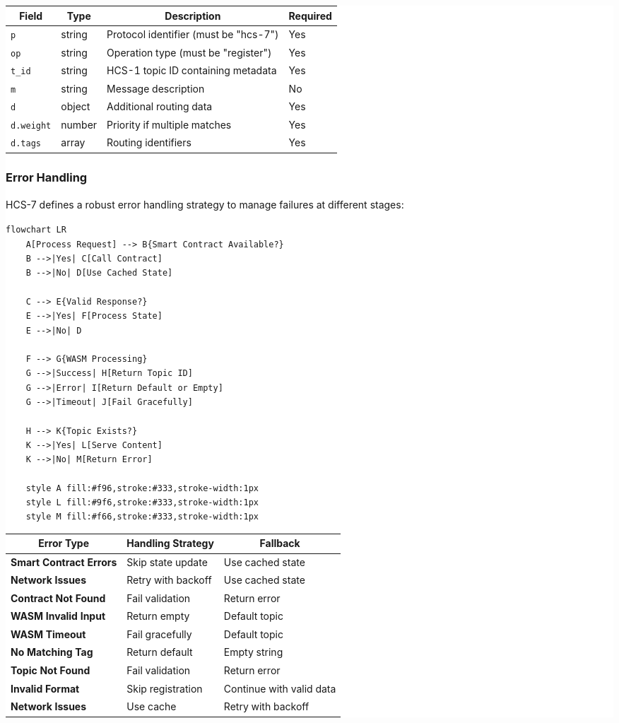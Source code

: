 | Field      | Type   | Description                           | Required |
| ---------- | ------ | ------------------------------------- | -------- |
| `p`        | string | Protocol identifier (must be "hcs-7") | Yes      |
| `op`       | string | Operation type (must be "register")   | Yes      |
| `t_id`     | string | HCS-1 topic ID containing metadata    | Yes      |
| `m`        | string | Message description                   | No       |
| `d`        | object | Additional routing data               | Yes      |
| `d.weight` | number | Priority if multiple matches          | Yes      |
| `d.tags`   | array  | Routing identifiers                   | Yes      |

### **Error Handling**

HCS-7 defines a robust error handling strategy to manage failures at different stages:

```mermaid
flowchart LR
    A[Process Request] --> B{Smart Contract Available?}
    B -->|Yes| C[Call Contract]
    B -->|No| D[Use Cached State]

    C --> E{Valid Response?}
    E -->|Yes| F[Process State]
    E -->|No| D

    F --> G{WASM Processing}
    G -->|Success| H[Return Topic ID]
    G -->|Error| I[Return Default or Empty]
    G -->|Timeout| J[Fail Gracefully]

    H --> K{Topic Exists?}
    K -->|Yes| L[Serve Content]
    K -->|No| M[Return Error]

    style A fill:#f96,stroke:#333,stroke-width:1px
    style L fill:#9f6,stroke:#333,stroke-width:1px
    style M fill:#f66,stroke:#333,stroke-width:1px
```

| Error Type                | Handling Strategy  | Fallback                 |
| ------------------------- | ------------------ | ------------------------ |
| **Smart Contract Errors** | Skip state update  | Use cached state         |
| **Network Issues**        | Retry with backoff | Use cached state         |
| **Contract Not Found**    | Fail validation    | Return error             |
| **WASM Invalid Input**    | Return empty       | Default topic            |
| **WASM Timeout**          | Fail gracefully    | Default topic            |
| **No Matching Tag**       | Return default     | Empty string             |
| **Topic Not Found**       | Fail validation    | Return error             |
| **Invalid Format**        | Skip registration  | Continue with valid data |
| **Network Issues**        | Use cache          | Retry with backoff       |
